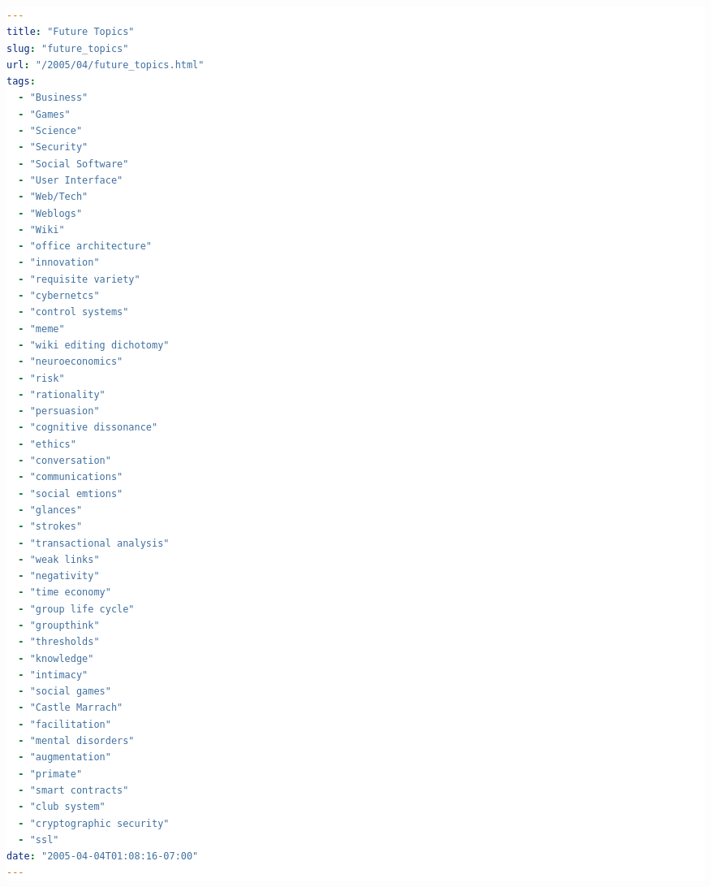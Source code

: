 ```yaml
---
title: "Future Topics"
slug: "future_topics"
url: "/2005/04/future_topics.html"
tags:
  - "Business"
  - "Games"
  - "Science"
  - "Security"
  - "Social Software"
  - "User Interface"
  - "Web/Tech"
  - "Weblogs"
  - "Wiki"
  - "office architecture"
  - "innovation"
  - "requisite variety"
  - "cybernetcs"
  - "control systems"
  - "meme"
  - "wiki editing dichotomy"
  - "neuroeconomics"
  - "risk"
  - "rationality"
  - "persuasion"
  - "cognitive dissonance"
  - "ethics"
  - "conversation"
  - "communications"
  - "social emtions"
  - "glances"
  - "strokes"
  - "transactional analysis"
  - "weak links"
  - "negativity"
  - "time economy"
  - "group life cycle"
  - "groupthink"
  - "thresholds"
  - "knowledge"
  - "intimacy"
  - "social games"
  - "Castle Marrach"
  - "facilitation"
  - "mental disorders"
  - "augmentation"
  - "primate"
  - "smart contracts"
  - "club system"
  - "cryptographic security"
  - "ssl"
date: "2005-04-04T01:08:16-07:00"
---
```
